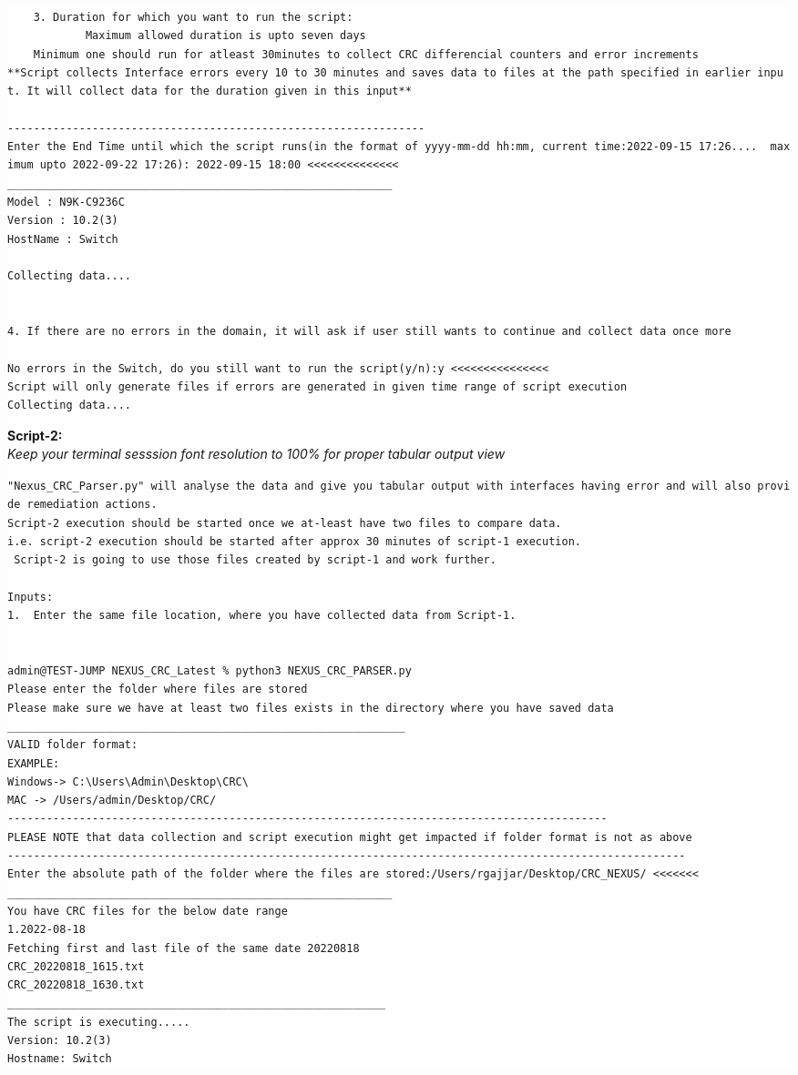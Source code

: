 
            
        3. Duration for which you want to run the script:  
                Maximum allowed duration is upto seven days
		Minimum one should run for atleast 30minutes to collect CRC differencial counters and error increments
    **Script collects Interface errors every 10 to 30 minutes and saves data to files at the path specified in earlier input. It will collect data for the duration given in this input**  
    
	----------------------------------------------------------------
	Enter the End Time until which the script runs(in the format of yyyy-mm-dd hh:mm, current time:2022-09-15 17:26....  maximum upto 2022-09-22 17:26): 2022-09-15 18:00 <<<<<<<<<<<<<<
	___________________________________________________________
	Model : N9K-C9236C
	Version : 10.2(3)
	HostName : Switch 

	Collecting data....


	4. If there are no errors in the domain, it will ask if user still wants to continue and collect data once more

	No errors in the Switch, do you still want to run the script(y/n):y <<<<<<<<<<<<<<<
	Script will only generate files if errors are generated in given time range of script execution
	Collecting data....

		   	
**Script-2:**  
_Keep your terminal sesssion font resolution to 100% for proper tabular output view_

    "Nexus_CRC_Parser.py" will analyse the data and give you tabular output with interfaces having error and will also provide remediation actions.
    Script-2 execution should be started once we at-least have two files to compare data.
    i.e. script-2 execution should be started after approx 30 minutes of script-1 execution.  
     Script-2 is going to use those files created by script-1 and work further.
     
    Inputs:  
    1.	Enter the same file location, where you have collected data from Script-1.

        
	admin@TEST-JUMP NEXUS_CRC_Latest % python3 NEXUS_CRC_PARSER.py
	Please enter the folder where files are stored
	Please make sure we have at least two files exists in the directory where you have saved data 
	_____________________________________________________________
	VALID folder format:
	EXAMPLE:
	Windows-> C:\Users\Admin\Desktop\CRC\
	MAC -> /Users/admin/Desktop/CRC/
	--------------------------------------------------------------------------------------------
	PLEASE NOTE that data collection and script execution might get impacted if folder format is not as above
	--------------------------------------------------------------------------------------------------------
	Enter the absolute path of the folder where the files are stored:/Users/rgajjar/Desktop/CRC_NEXUS/ <<<<<<<
	___________________________________________________________
	You have CRC files for the below date range
	1.2022-08-18
	Fetching first and last file of the same date 20220818
	CRC_20220818_1615.txt
	CRC_20220818_1630.txt
	__________________________________________________________
	The script is executing.....
	Version: 10.2(3)
	Hostname: Switch
